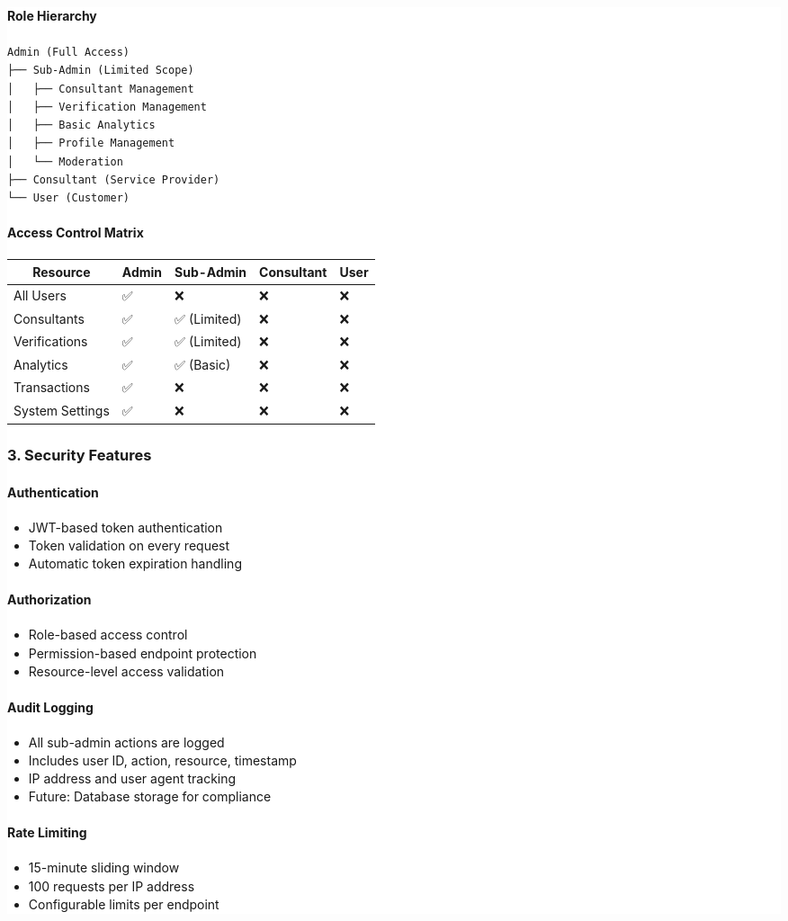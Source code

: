 #### Role Hierarchy

```
Admin (Full Access)
├── Sub-Admin (Limited Scope)
│   ├── Consultant Management
│   ├── Verification Management
│   ├── Basic Analytics
│   ├── Profile Management
│   └── Moderation
├── Consultant (Service Provider)
└── User (Customer)
```

#### Access Control Matrix

| Resource        | Admin | Sub-Admin    | Consultant | User |
| --------------- | ----- | ------------ | ---------- | ---- |
| All Users       | ✅    | ❌           | ❌         | ❌   |
| Consultants     | ✅    | ✅ (Limited) | ❌         | ❌   |
| Verifications   | ✅    | ✅ (Limited) | ❌         | ❌   |
| Analytics       | ✅    | ✅ (Basic)   | ❌         | ❌   |
| Transactions    | ✅    | ❌           | ❌         | ❌   |
| System Settings | ✅    | ❌           | ❌         | ❌   |

### 3. Security Features

#### Authentication

- JWT-based token authentication
- Token validation on every request
- Automatic token expiration handling

#### Authorization

- Role-based access control
- Permission-based endpoint protection
- Resource-level access validation

#### Audit Logging

- All sub-admin actions are logged
- Includes user ID, action, resource, timestamp
- IP address and user agent tracking
- Future: Database storage for compliance

#### Rate Limiting

- 15-minute sliding window
- 100 requests per IP address
- Configurable limits per endpoint

